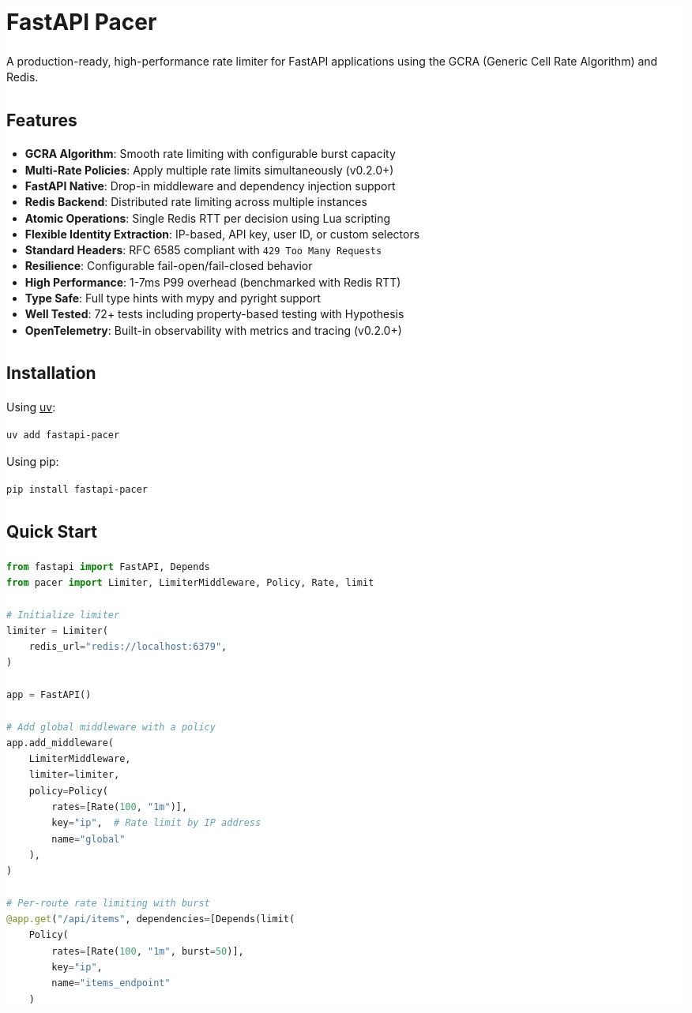 # FastAPI Pacer

A production-ready, high-performance rate limiter for FastAPI applications using the GCRA (Generic Cell Rate Algorithm) and Redis.

## Features

- **GCRA Algorithm**: Smooth rate limiting with configurable burst capacity
- **Multi-Rate Policies**: Apply multiple rate limits simultaneously (v0.2.0+)
- **FastAPI Native**: Drop-in middleware and dependency injection support
- **Redis Backend**: Distributed rate limiting across multiple instances
- **Atomic Operations**: Single Redis RTT per decision using Lua scripting
- **Flexible Identity Extraction**: IP-based, API key, user ID, or custom selectors
- **Standard Headers**: RFC 6585 compliant with `429 Too Many Requests`
- **Resilience**: Configurable fail-open/fail-closed behavior
- **High Performance**: 1-7ms P99 overhead (benchmarked with Redis RTT)
- **Type Safe**: Full type hints with mypy and pyright support
- **Well Tested**: 72+ tests including property-based testing with Hypothesis
- **OpenTelemetry**: Built-in observability with metrics and tracing (v0.2.0+)

## Installation

Using [uv](https://github.com/astral-sh/uv):
```bash
uv add fastapi-pacer
```

Using pip:
```bash
pip install fastapi-pacer
```

## Quick Start

```python
from fastapi import FastAPI, Depends
from pacer import Limiter, LimiterMiddleware, Policy, Rate, limit

# Initialize limiter
limiter = Limiter(
    redis_url="redis://localhost:6379",
)

app = FastAPI()

# Add global middleware with a policy
app.add_middleware(
    LimiterMiddleware,
    limiter=limiter,
    policy=Policy(
        rates=[Rate(100, "1m")],
        key="ip",  # Rate limit by IP address
        name="global"
    ),
)

# Per-route rate limiting with burst
@app.get("/api/items", dependencies=[Depends(limit(
    Policy(
        rates=[Rate(100, "1m", burst=50)],
        key="ip",
        name="items_endpoint"
    )
```